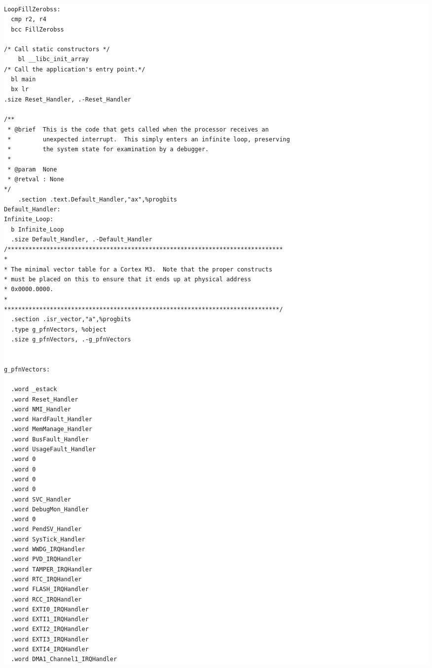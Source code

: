     LoopFillZerobss:
      cmp r2, r4
      bcc FillZerobss
    
    /* Call static constructors */
        bl __libc_init_array
    /* Call the application's entry point.*/
      bl main
      bx lr
    .size Reset_Handler, .-Reset_Handler
    
    /**
     * @brief  This is the code that gets called when the processor receives an
     *         unexpected interrupt.  This simply enters an infinite loop, preserving
     *         the system state for examination by a debugger.
     *
     * @param  None
     * @retval : None
    */
        .section .text.Default_Handler,"ax",%progbits
    Default_Handler:
    Infinite_Loop:
      b Infinite_Loop
      .size Default_Handler, .-Default_Handler
    /******************************************************************************
    *
    * The minimal vector table for a Cortex M3.  Note that the proper constructs
    * must be placed on this to ensure that it ends up at physical address
    * 0x0000.0000.
    *
    ******************************************************************************/
      .section .isr_vector,"a",%progbits
      .type g_pfnVectors, %object
      .size g_pfnVectors, .-g_pfnVectors
    
    
    g_pfnVectors:
    
      .word _estack
      .word Reset_Handler
      .word NMI_Handler
      .word HardFault_Handler
      .word MemManage_Handler
      .word BusFault_Handler
      .word UsageFault_Handler
      .word 0
      .word 0
      .word 0
      .word 0
      .word SVC_Handler
      .word DebugMon_Handler
      .word 0
      .word PendSV_Handler
      .word SysTick_Handler
      .word WWDG_IRQHandler
      .word PVD_IRQHandler
      .word TAMPER_IRQHandler
      .word RTC_IRQHandler
      .word FLASH_IRQHandler
      .word RCC_IRQHandler
      .word EXTI0_IRQHandler
      .word EXTI1_IRQHandler
      .word EXTI2_IRQHandler
      .word EXTI3_IRQHandler
      .word EXTI4_IRQHandler
      .word DMA1_Channel1_IRQHandler